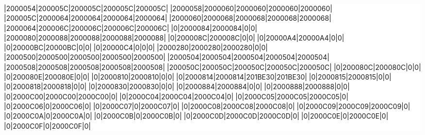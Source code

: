 |2000054|200005C|200005C|200005C|200005C|
|2000058|2000060|2000060|2000060|2000060|
|200005C|2000064|2000064|2000064|2000064|
|2000060|2000068|2000068|2000068|2000068|
|2000064|200006C|200006C|200006C|200006C|
|0|2000084|2000084|0|0|
|2000080|2000088|2000088|2000088|2000088|
|0|200008C|200008C|0|0|
|0|20000A4|20000A4|0|0|
|0|20000BC|20000BC|0|0|
|0|20000C4|0|0|0|
|2000280|2000280|2000280|0|0|
|2000500|2000500|2000500|2000500|2000500|
|2000504|2000504|2000504|2000504|2000504|
|2000508|2000508|2000508|2000508|2000508|
|200050C|200050C|200050C|200050C|200050C|
|0|200080C|200080C|0|0|
|0|200080E|200080E|0|0|
|0|2000810|2000810|0|0|
|0|2000814|2000814|201BE30|201BE30|
|0|2000815|2000815|0|0|
|0|2000818|2000818|0|0|
|0|2000830|2000830|0|0|
|0|2000884|2000884|0|0|
|0|2000888|2000888|0|0|
|0|2000C00|2000C00|2000C00|0|
|0|2000C04|2000C04|2000C04|0|
|0|2000C05|2000C05|2000C05|0|
|0|2000C06|0|2000C06|0|
|0|2000C07|0|2000C07|0|
|0|2000C08|2000C08|2000C08|0|
|0|2000C09|2000C09|2000C09|0|
|0|2000C0A|0|2000C0A|0|
|0|2000C0B|0|2000C0B|0|
|0|2000C0D|2000C0D|2000C0D|0|
|0|2000C0E|0|2000C0E|0|
|0|2000C0F|0|2000C0F|0|